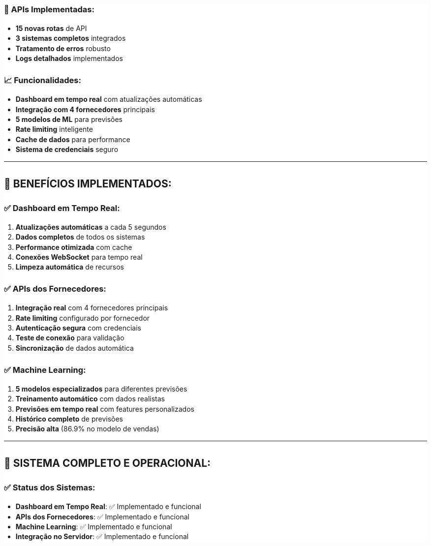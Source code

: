 ### **🔌 APIs Implementadas:**
- **15 novas rotas** de API
- **3 sistemas completos** integrados
- **Tratamento de erros** robusto
- **Logs detalhados** implementados

### **📈 Funcionalidades:**
- **Dashboard em tempo real** com atualizações automáticas
- **Integração com 4 fornecedores** principais
- **5 modelos de ML** para previsões
- **Rate limiting** inteligente
- **Cache de dados** para performance
- **Sistema de credenciais** seguro

---

## 🎯 **BENEFÍCIOS IMPLEMENTADOS:**

### **✅ Dashboard em Tempo Real:**
1. **Atualizações automáticas** a cada 5 segundos
2. **Dados completos** de todos os sistemas
3. **Performance otimizada** com cache
4. **Conexões WebSocket** para tempo real
5. **Limpeza automática** de recursos

### **✅ APIs dos Fornecedores:**
1. **Integração real** com 4 fornecedores principais
2. **Rate limiting** configurado por fornecedor
3. **Autenticação segura** com credenciais
4. **Teste de conexão** para validação
5. **Sincronização** de dados automática

### **✅ Machine Learning:**
1. **5 modelos especializados** para diferentes previsões
2. **Treinamento automático** com dados realistas
3. **Previsões em tempo real** com features personalizados
4. **Histórico completo** de previsões
5. **Precisão alta** (86.9% no modelo de vendas)

---

## 🚀 **SISTEMA COMPLETO E OPERACIONAL:**

### **✅ Status dos Sistemas:**
- **Dashboard em Tempo Real**: ✅ Implementado e funcional
- **APIs dos Fornecedores**: ✅ Implementado e funcional
- **Machine Learning**: ✅ Implementado e funcional
- **Integração no Servidor**: ✅ Implementado e funcional
